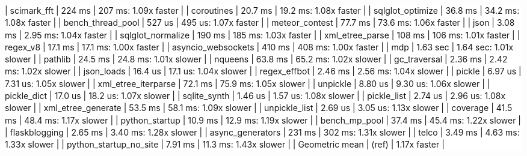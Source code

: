 | scimark_fft              | 224 ms                                                 | 207 ms: 1.09x faster                                       |
| coroutines               | 20.7 ms                                                | 19.2 ms: 1.08x faster                                      |
| sqlglot_optimize         | 36.8 ms                                                | 34.2 ms: 1.08x faster                                      |
| bench_thread_pool        | 527 us                                                 | 495 us: 1.07x faster                                       |
| meteor_contest           | 77.7 ms                                                | 73.6 ms: 1.06x faster                                      |
| json                     | 3.08 ms                                                | 2.95 ms: 1.04x faster                                      |
| sqlglot_normalize        | 190 ms                                                 | 185 ms: 1.03x faster                                       |
| xml_etree_parse          | 108 ms                                                 | 106 ms: 1.01x faster                                       |
| regex_v8                 | 17.1 ms                                                | 17.1 ms: 1.00x faster                                      |
| asyncio_websockets       | 410 ms                                                 | 408 ms: 1.00x faster                                       |
| mdp                      | 1.63 sec                                               | 1.64 sec: 1.01x slower                                     |
| pathlib                  | 24.5 ms                                                | 24.8 ms: 1.01x slower                                      |
| nqueens                  | 63.8 ms                                                | 65.2 ms: 1.02x slower                                      |
| gc_traversal             | 2.36 ms                                                | 2.42 ms: 1.02x slower                                      |
| json_loads               | 16.4 us                                                | 17.1 us: 1.04x slower                                      |
| regex_effbot             | 2.46 ms                                                | 2.56 ms: 1.04x slower                                      |
| pickle                   | 6.97 us                                                | 7.31 us: 1.05x slower                                      |
| xml_etree_iterparse      | 72.1 ms                                                | 75.9 ms: 1.05x slower                                      |
| unpickle                 | 8.80 us                                                | 9.30 us: 1.06x slower                                      |
| pickle_dict              | 17.0 us                                                | 18.2 us: 1.07x slower                                      |
| sqlite_synth             | 1.46 us                                                | 1.57 us: 1.08x slower                                      |
| pickle_list              | 2.74 us                                                | 2.96 us: 1.08x slower                                      |
| xml_etree_generate       | 53.5 ms                                                | 58.1 ms: 1.09x slower                                      |
| unpickle_list            | 2.69 us                                                | 3.05 us: 1.13x slower                                      |
| coverage                 | 41.5 ms                                                | 48.4 ms: 1.17x slower                                      |
| python_startup           | 10.9 ms                                                | 12.9 ms: 1.19x slower                                      |
| bench_mp_pool            | 37.4 ms                                                | 45.4 ms: 1.22x slower                                      |
| flaskblogging            | 2.65 ms                                                | 3.40 ms: 1.28x slower                                      |
| async_generators         | 231 ms                                                 | 302 ms: 1.31x slower                                       |
| telco                    | 3.49 ms                                                | 4.63 ms: 1.33x slower                                      |
| python_startup_no_site   | 7.91 ms                                                | 11.3 ms: 1.43x slower                                      |
| Geometric mean           | (ref)                                                  | 1.17x faster                                               |
